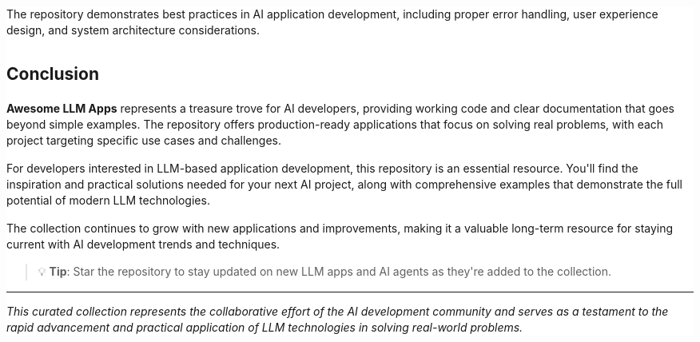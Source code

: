 The repository demonstrates best practices in AI application development, including proper error handling, user experience design, and system architecture considerations.

## Conclusion

**Awesome LLM Apps** represents a treasure trove for AI developers, providing working code and clear documentation that goes beyond simple examples. The repository offers production-ready applications that focus on solving real problems, with each project targeting specific use cases and challenges.

For developers interested in LLM-based application development, this repository is an essential resource. You'll find the inspiration and practical solutions needed for your next AI project, along with comprehensive examples that demonstrate the full potential of modern LLM technologies.

The collection continues to grow with new applications and improvements, making it a valuable long-term resource for staying current with AI development trends and techniques.

> 💡 **Tip**: Star the repository to stay updated on new LLM apps and AI agents as they're added to the collection.

---

*This curated collection represents the collaborative effort of the AI development community and serves as a testament to the rapid advancement and practical application of LLM technologies in solving real-world problems.*
